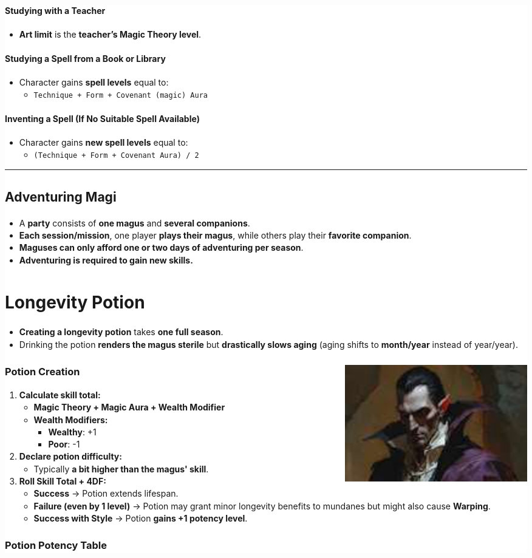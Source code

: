 #### Studying with a Teacher

- **Art limit** is the **teacher’s Magic Theory level**.  

#### Studying a Spell from a Book or Library

- Character gains **spell levels** equal to:  
  - `Technique + Form + Covenant (magic) Aura`  

#### Inventing a Spell (If No Suitable Spell Available)

- Character gains **new spell levels** equal to:  
  - `(Technique + Form + Covenant Aura) / 2`  

---

## Adventuring Magi

- A **party** consists of **one magus** and **several companions**.  
- **Each session/mission**, one player **plays their magus**, while others play their **favorite companion**.  
- **Maguses can only afford one or two days of adventuring per season**.  
- **Adventuring is required to gain new skills.**  

# Longevity Potion

- **Creating a longevity potion** takes **one full season**.  
- Drinking the potion **renders the magus sterile** but **drastically slows aging** (aging shifts to **month/year** instead of year/year).  

### <img src="./img/image-20250328184527420.png" style="float: right" width="300"> Potion Creation

1. **Calculate skill total:**  
   - **Magic Theory + Magic Aura + Wealth Modifier**  
   - **Wealth Modifiers:**  
     - **Wealthy**: +1  
     - **Poor**: -1  
2. **Declare potion difficulty:**  
   - Typically **a bit higher than the magus' skill**.  
3. **Roll Skill Total + 4DF:**  
   - **Success** → Potion extends lifespan.  
   - **Failure (even by 1 level)** → Potion may grant minor longevity benefits to mundanes but might also cause **Warping**.  
   - **Success with Style** → Potion **gains +1 potency level**.  

### Potion Potency Table
